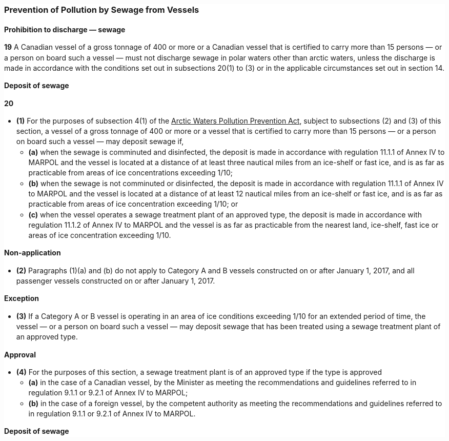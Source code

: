 


### Prevention of Pollution by Sewage from Vessels



**Prohibition to discharge — sewage**

**19** A Canadian vessel of a gross tonnage of 400 or more or a Canadian vessel that is certified to carry more than 15 persons — or a person on board such a vessel — must not discharge sewage in polar waters other than arctic waters, unless the discharge is made in accordance with the conditions set out in subsections 20(1) to (3) or in the applicable circumstances set out in section 14.




**Deposit of sewage**

**20** 

- **(1)** For the purposes of subsection 4(1) of the [Arctic Waters Pollution Prevention Act](/en/Acts/Revised%20Statutes%20of%20Canada/A/A-12.md), subject to subsections (2) and (3) of this section, a vessel of a gross tonnage of 400 or more or a vessel that is certified to carry more than 15 persons — or a person on board such a vessel — may deposit sewage if,
	- **(a)** when the sewage is comminuted and disinfected, the deposit is made in accordance with regulation 11.1.1 of Annex IV to MARPOL and the vessel is located at a distance of at least three nautical miles from an ice-shelf or fast ice, and is as far as practicable from areas of ice concentrations exceeding 1/10;
	- **(b)** when the sewage is not comminuted or disinfected, the deposit is made in accordance with regulation 11.1.1 of Annex IV to MARPOL and the vessel is located at a distance of at least 12 nautical miles from an ice-shelf or fast ice, and is as far as practicable from areas of ice concentration exceeding 1/10; or
	- **(c)** when the vessel operates a sewage treatment plant of an approved type, the deposit is made in accordance with regulation 11.1.2 of Annex IV to MARPOL and the vessel is as far as practicable from the nearest land, ice-shelf, fast ice or areas of ice concentration exceeding 1/10.

**Non-application**

- **(2)** Paragraphs (1)(a) and (b) do not apply to Category A and B vessels constructed on or after January 1, 2017, and all passenger vessels constructed on or after January 1, 2017.

**Exception**

- **(3)** If a Category A or B vessel is operating in an area of ice conditions exceeding 1/10 for an extended period of time, the vessel — or a person on board such a vessel — may deposit sewage that has been treated using a sewage treatment plant of an approved type.

**Approval**

- **(4)** For the purposes of this section, a sewage treatment plant is of an approved type if the type is approved
	- **(a)** in the case of a Canadian vessel, by the Minister as meeting the recommendations and guidelines referred to in regulation 9.1.1 or 9.2.1 of Annex IV to MARPOL;
	- **(b)** in the case of a foreign vessel, by the competent authority as meeting the recommendations and guidelines referred to in regulation 9.1.1 or 9.2.1 of Annex IV to MARPOL.




**Deposit of sewage**
